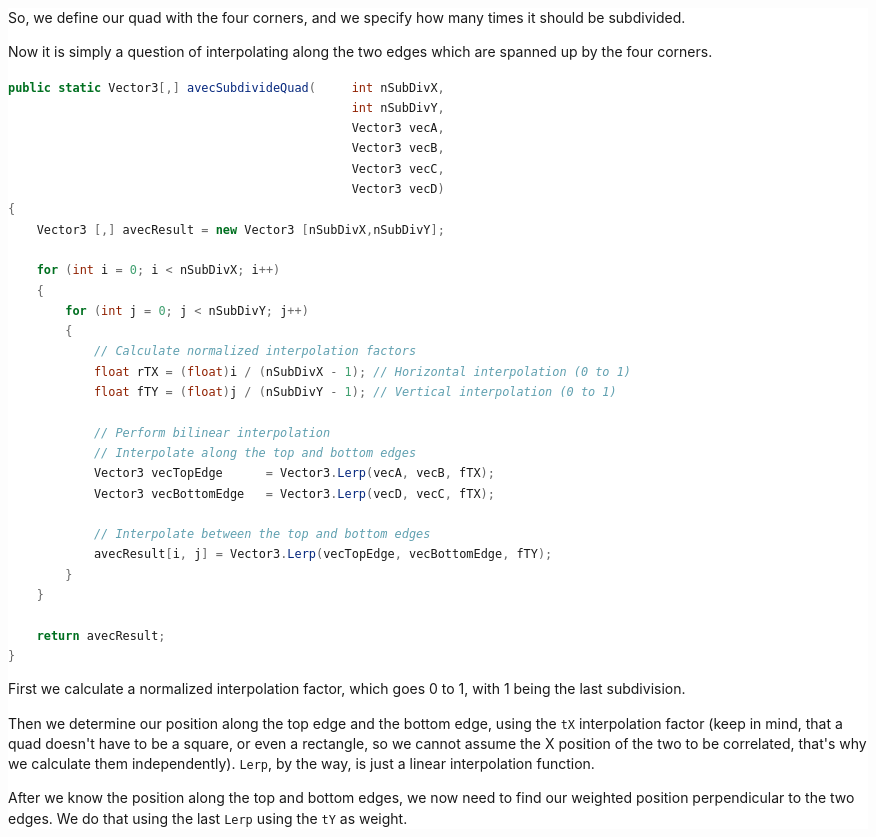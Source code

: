 So, we define our quad with the four corners, and we specify how many times it should be subdivided.

Now it is simply a question of interpolating along the two edges which are spanned up by the four corners.

```c#
public static Vector3[,] avecSubdivideQuad(     int nSubDivX,
                                                int nSubDivY,
                                                Vector3 vecA, 
                                                Vector3 vecB, 
                                                Vector3 vecC, 
                                                Vector3 vecD)
{
    Vector3 [,] avecResult = new Vector3 [nSubDivX,nSubDivY];

    for (int i = 0; i < nSubDivX; i++)
    {
        for (int j = 0; j < nSubDivY; j++)
        {
            // Calculate normalized interpolation factors
            float rTX = (float)i / (nSubDivX - 1); // Horizontal interpolation (0 to 1)
            float fTY = (float)j / (nSubDivY - 1); // Vertical interpolation (0 to 1)

            // Perform bilinear interpolation
            // Interpolate along the top and bottom edges
            Vector3 vecTopEdge      = Vector3.Lerp(vecA, vecB, fTX);
            Vector3 vecBottomEdge   = Vector3.Lerp(vecD, vecC, fTX);

            // Interpolate between the top and bottom edges
            avecResult[i, j] = Vector3.Lerp(vecTopEdge, vecBottomEdge, fTY);
        }
    }

    return avecResult;
}
```

First we calculate a normalized interpolation factor, which goes 0 to 1, with 1 being the last subdivision.

Then we determine our position along the top edge and the bottom edge, using the `tX` interpolation factor (keep in mind, that a quad doesn't have to be a square, or even a rectangle, so we cannot assume the X position of the two to be correlated, that's why we calculate them independently). `Lerp`, by the way, is just a linear interpolation function.

After we know the position along the top and bottom edges, we now need to find our weighted position perpendicular to the two edges. We do that using the last `Lerp` using the `tY` as weight.
